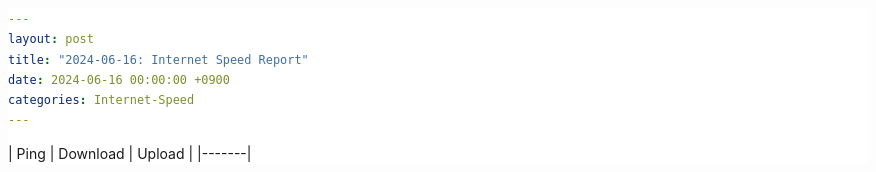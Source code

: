 ```yaml
---
layout: post
title: "2024-06-16: Internet Speed Report"
date: 2024-06-16 00:00:00 +0900
categories: Internet-Speed
---
```



| Ping | Download | Upload | 
|-------|